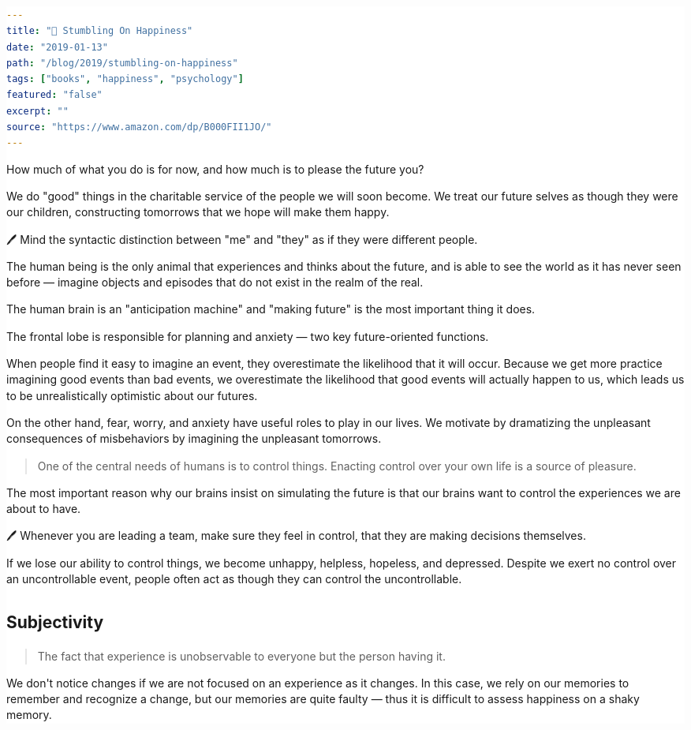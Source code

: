 ```yaml
---
title: "📖 Stumbling On Happiness"
date: "2019-01-13"
path: "/blog/2019/stumbling-on-happiness"
tags: ["books", "happiness", "psychology"]
featured: "false"
excerpt: ""
source: "https://www.amazon.com/dp/B000FII1JO/"
---
```


How much of what you do is for now, and how much is to please the future you?

We do "good" things in the charitable service of the people we will soon become. We treat our future selves as though they were our children, constructing tomorrows that we hope will make them happy.

🖊 Mind the syntactic distinction between "me" and "they" as if they were different people.

The human being is the only animal that experiences and thinks about the future, and is able to see the world as it has never seen before —  imagine objects and episodes that do not exist in the realm of the real.

The human brain is an "anticipation machine" and "making future" is the most important thing it does.

The frontal lobe is responsible for planning and anxiety — two key future-oriented functions.

When people find it easy to imagine an event, they overestimate the likelihood that it will occur. Because we get more practice imagining good events than bad events, we overestimate the likelihood that good events will actually happen to us, which leads us to be unrealistically optimistic about our futures.

On the other hand, fear, worry, and anxiety have useful roles to play in our lives. We motivate by dramatizing the unpleasant consequences of misbehaviors by imagining the unpleasant tomorrows.

> One of the central needs of humans is to control things. Enacting control over your own life is a source of pleasure.

The most important reason why our brains insist on simulating the future is that our brains want to control the experiences we are about to have.

🖊 Whenever you are leading a team, make sure they feel in control, that they are making decisions themselves.

If we lose our ability to control things, we become unhappy, helpless, hopeless, and  depressed. Despite we exert no control over an uncontrollable event, people often act as though they can control the uncontrollable.


## Subjectivity
> The fact that experience is unobservable to everyone but the person having it.

We don't notice changes if we are not focused on an experience as it changes. In this case, we rely on our memories to remember and recognize a change, but our memories are quite faulty — thus it is difficult to assess happiness on a shaky memory.
